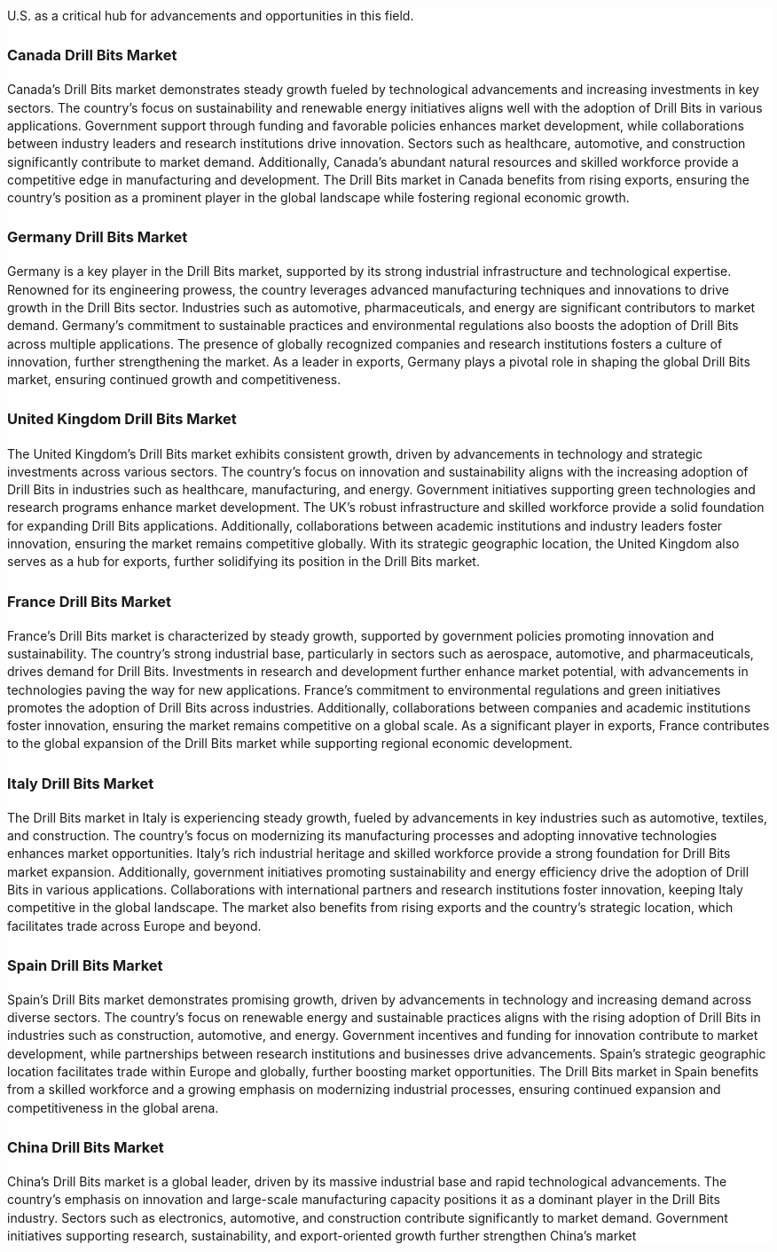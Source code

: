 U.S. as a critical hub for advancements and opportunities in this field.</p><h3>Canada Drill Bits Market</h3><p>Canada&rsquo;s Drill Bits market demonstrates steady growth fueled by technological advancements and increasing investments in key sectors. The country&rsquo;s focus on sustainability and renewable energy initiatives aligns well with the adoption of Drill Bits in various applications. Government support through funding and favorable policies enhances market development, while collaborations between industry leaders and research institutions drive innovation. Sectors such as healthcare, automotive, and construction significantly contribute to market demand. Additionally, Canada&rsquo;s abundant natural resources and skilled workforce provide a competitive edge in manufacturing and development. The Drill Bits market in Canada benefits from rising exports, ensuring the country&rsquo;s position as a prominent player in the global landscape while fostering regional economic growth.</p><h3>Germany Drill Bits Market</h3><p>Germany is a key player in the Drill Bits market, supported by its strong industrial infrastructure and technological expertise. Renowned for its engineering prowess, the country leverages advanced manufacturing techniques and innovations to drive growth in the Drill Bits sector. Industries such as automotive, pharmaceuticals, and energy are significant contributors to market demand. Germany&rsquo;s commitment to sustainable practices and environmental regulations also boosts the adoption of Drill Bits across multiple applications. The presence of globally recognized companies and research institutions fosters a culture of innovation, further strengthening the market. As a leader in exports, Germany plays a pivotal role in shaping the global Drill Bits market, ensuring continued growth and competitiveness.</p><h3>United Kingdom Drill Bits Market</h3><p>The United Kingdom&rsquo;s Drill Bits market exhibits consistent growth, driven by advancements in technology and strategic investments across various sectors. The country&rsquo;s focus on innovation and sustainability aligns with the increasing adoption of Drill Bits in industries such as healthcare, manufacturing, and energy. Government initiatives supporting green technologies and research programs enhance market development. The UK&rsquo;s robust infrastructure and skilled workforce provide a solid foundation for expanding Drill Bits applications. Additionally, collaborations between academic institutions and industry leaders foster innovation, ensuring the market remains competitive globally. With its strategic geographic location, the United Kingdom also serves as a hub for exports, further solidifying its position in the Drill Bits market.</p><h3>France Drill Bits Market</h3><p>France&rsquo;s Drill Bits market is characterized by steady growth, supported by government policies promoting innovation and sustainability. The country&rsquo;s strong industrial base, particularly in sectors such as aerospace, automotive, and pharmaceuticals, drives demand for Drill Bits. Investments in research and development further enhance market potential, with advancements in technologies paving the way for new applications. France&rsquo;s commitment to environmental regulations and green initiatives promotes the adoption of Drill Bits across industries. Additionally, collaborations between companies and academic institutions foster innovation, ensuring the market remains competitive on a global scale. As a significant player in exports, France contributes to the global expansion of the Drill Bits market while supporting regional economic development.</p><h3>Italy Drill Bits Market</h3><p>The Drill Bits market in Italy is experiencing steady growth, fueled by advancements in key industries such as automotive, textiles, and construction. The country&rsquo;s focus on modernizing its manufacturing processes and adopting innovative technologies enhances market opportunities. Italy&rsquo;s rich industrial heritage and skilled workforce provide a strong foundation for Drill Bits market expansion. Additionally, government initiatives promoting sustainability and energy efficiency drive the adoption of Drill Bits in various applications. Collaborations with international partners and research institutions foster innovation, keeping Italy competitive in the global landscape. The market also benefits from rising exports and the country&rsquo;s strategic location, which facilitates trade across Europe and beyond.</p><h3>Spain Drill Bits Market</h3><p>Spain&rsquo;s Drill Bits market demonstrates promising growth, driven by advancements in technology and increasing demand across diverse sectors. The country&rsquo;s focus on renewable energy and sustainable practices aligns with the rising adoption of Drill Bits in industries such as construction, automotive, and energy. Government incentives and funding for innovation contribute to market development, while partnerships between research institutions and businesses drive advancements. Spain&rsquo;s strategic geographic location facilitates trade within Europe and globally, further boosting market opportunities. The Drill Bits market in Spain benefits from a skilled workforce and a growing emphasis on modernizing industrial processes, ensuring continued expansion and competitiveness in the global arena.</p><h3>China Drill Bits Market</h3><p>China&rsquo;s Drill Bits market is a global leader, driven by its massive industrial base and rapid technological advancements. The country&rsquo;s emphasis on innovation and large-scale manufacturing capacity positions it as a dominant player in the Drill Bits industry. Sectors such as electronics, automotive, and construction contribute significantly to market demand. Government initiatives supporting research, sustainability, and export-oriented growth further strengthen China&rsquo;s market